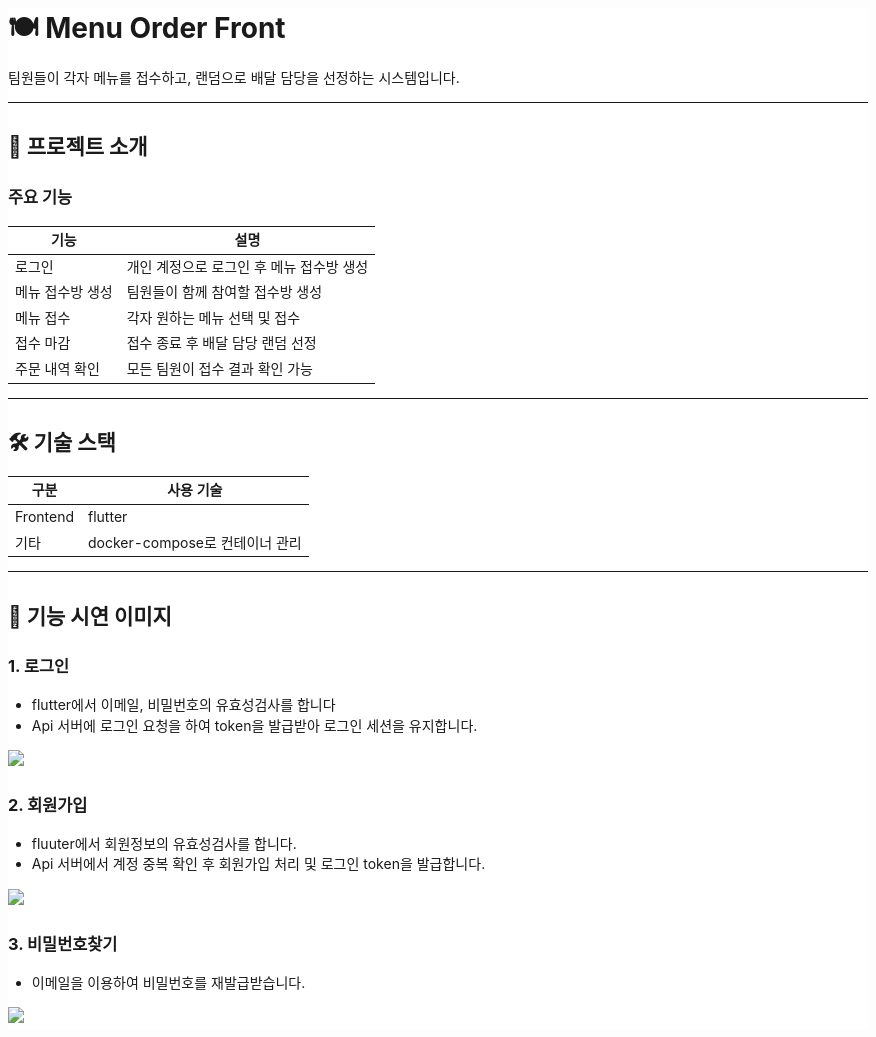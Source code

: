 # 🍽️ Menu Order Front

팀원들이 각자 메뉴를 접수하고, 랜덤으로 배달 담당을 선정하는 시스템입니다.  

---

## 📌 프로젝트 소개

### 주요 기능
| 기능 | 설명 |
|---|---|
| 로그인 | 개인 계정으로 로그인 후 메뉴 접수방 생성 |
| 메뉴 접수방 생성 | 팀원들이 함께 참여할 접수방 생성 |
| 메뉴 접수 | 각자 원하는 메뉴 선택 및 접수 |
| 접수 마감 | 접수 종료 후 배달 담당 랜덤 선정 |
| 주문 내역 확인 | 모든 팀원이 접수 결과 확인 가능 |

---

## 🛠️ 기술 스택

| 구분 | 사용 기술 |
|---|---|
| Frontend |  flutter |
| 기타 | docker-compose로 컨테이너 관리 |

---

## 📲 기능 시연 이미지

### 1. 로그인
- flutter에서 이메일, 비밀번호의 유효성검사를 합니다
- Api 서버에 로그인 요청을 하여 token을 발급받아 로그인 세션을 유지합니다.
<img src="https://github.com/user-attachments/assets/1d101960-90d6-4581-b913-91a34a080eb4"  width="600"/>

### 2. 회원가입
- fluuter에서 회원정보의 유효성검사를 합니다.
- Api 서버에서 계정 중복 확인 후 회원가입 처리 및 로그인 token을 발급합니다.
<img src="https://github.com/user-attachments/assets/12b4110f-775e-48df-837b-f669ede51c00"  width="600"/>

### 3. 비밀번호찾기
- 이메일을 이용하여 비밀번호를 재발급받습니다.
<img src="https://github.com/user-attachments/assets/f0aa437b-fea4-40f9-b634-31721f736586"  width="600"/>
